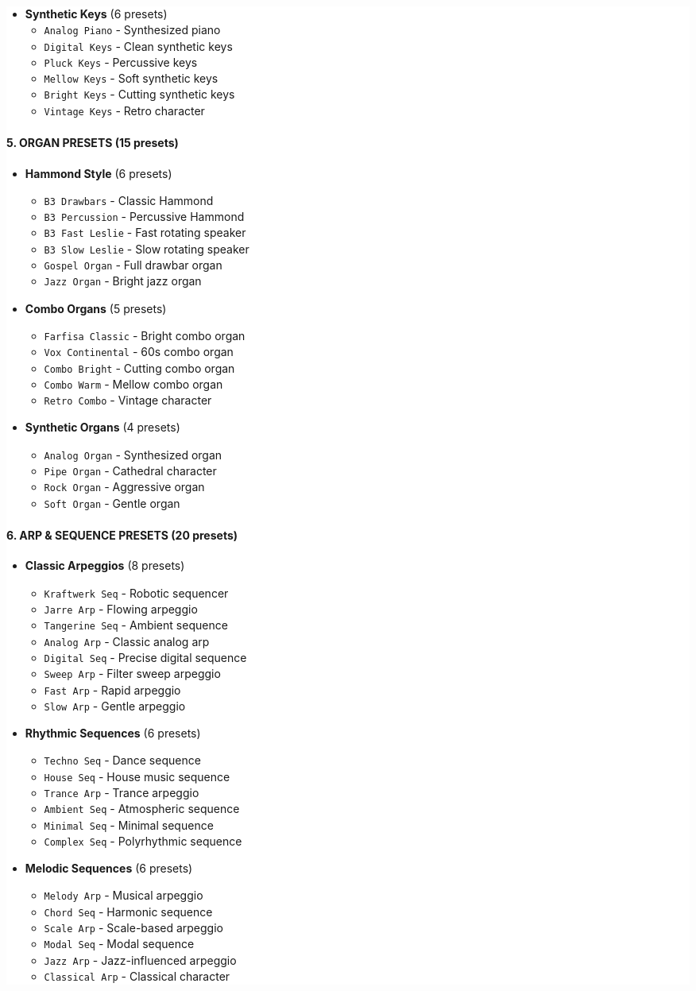 - **Synthetic Keys** (6 presets)
  - `Analog Piano` - Synthesized piano
  - `Digital Keys` - Clean synthetic keys
  - `Pluck Keys` - Percussive keys
  - `Mellow Keys` - Soft synthetic keys
  - `Bright Keys` - Cutting synthetic keys
  - `Vintage Keys` - Retro character

#### **5. ORGAN PRESETS (15 presets)**
- **Hammond Style** (6 presets)
  - `B3 Drawbars` - Classic Hammond
  - `B3 Percussion` - Percussive Hammond
  - `B3 Fast Leslie` - Fast rotating speaker
  - `B3 Slow Leslie` - Slow rotating speaker
  - `Gospel Organ` - Full drawbar organ
  - `Jazz Organ` - Bright jazz organ

- **Combo Organs** (5 presets)
  - `Farfisa Classic` - Bright combo organ
  - `Vox Continental` - 60s combo organ
  - `Combo Bright` - Cutting combo organ
  - `Combo Warm` - Mellow combo organ
  - `Retro Combo` - Vintage character

- **Synthetic Organs** (4 presets)
  - `Analog Organ` - Synthesized organ
  - `Pipe Organ` - Cathedral character
  - `Rock Organ` - Aggressive organ
  - `Soft Organ` - Gentle organ

#### **6. ARP & SEQUENCE PRESETS (20 presets)**
- **Classic Arpeggios** (8 presets)
  - `Kraftwerk Seq` - Robotic sequencer
  - `Jarre Arp` - Flowing arpeggio
  - `Tangerine Seq` - Ambient sequence
  - `Analog Arp` - Classic analog arp
  - `Digital Seq` - Precise digital sequence
  - `Sweep Arp` - Filter sweep arpeggio
  - `Fast Arp` - Rapid arpeggio
  - `Slow Arp` - Gentle arpeggio

- **Rhythmic Sequences** (6 presets)
  - `Techno Seq` - Dance sequence
  - `House Seq` - House music sequence
  - `Trance Arp` - Trance arpeggio
  - `Ambient Seq` - Atmospheric sequence
  - `Minimal Seq` - Minimal sequence
  - `Complex Seq` - Polyrhythmic sequence

- **Melodic Sequences** (6 presets)
  - `Melody Arp` - Musical arpeggio
  - `Chord Seq` - Harmonic sequence
  - `Scale Arp` - Scale-based arpeggio
  - `Modal Seq` - Modal sequence
  - `Jazz Arp` - Jazz-influenced arpeggio
  - `Classical Arp` - Classical character
